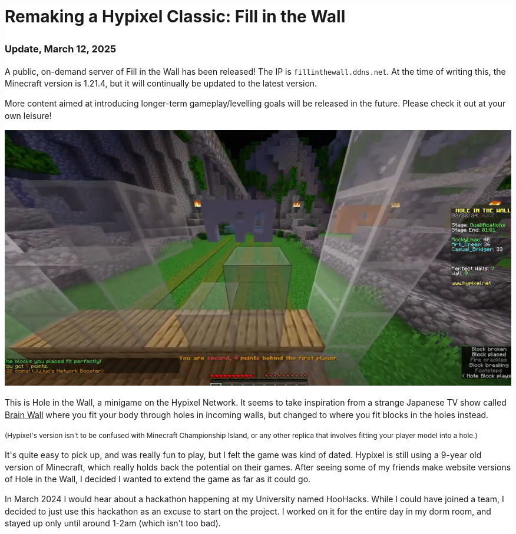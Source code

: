 # Remaking a Hypixel Classic: Fill in the Wall

### Update, March 12, 2025

A public, on-demand server of Fill in the Wall has been released! The IP is `fillinthewall.ddns.net`. At the time of writing this, the Minecraft version is 1.21.4, but it will continually be updated to the latest version.

More content aimed at introducing longer-term gameplay/levelling goals will be released in the future. Please check it out at your own leisure!

<img src="/assets/fitw/original.png" alt="original game"/>

This is Hole in the Wall, a minigame on the Hypixel Network. 
It seems to take inspiration from a strange Japanese TV show called [Brain Wall](https://en.wikipedia.org/wiki/Brain_Wall) where you fit your body through holes in incoming walls, but changed to where you fit blocks in the holes instead.

<small>(Hypixel's version isn't to be confused with Minecraft Championship Island, or any other replica that involves fitting your player model into a hole.)</small>

It's quite easy to pick up, and was really fun to play, but I felt the game was kind of dated. Hypixel is still using a 9-year old version of Minecraft, which really holds back the potential on their games. After seeing some of my friends make website versions of Hole in the Wall, I decided I wanted to extend the game as far as it could go.

In March 2024 I would hear about a hackathon happening at my University named HooHacks. While I could have joined a team, I decided to just use this hackathon as an excuse to start on the project. I worked on it for the entire day in my dorm room, and stayed up only until around 1-2am (which isn't too bad).
